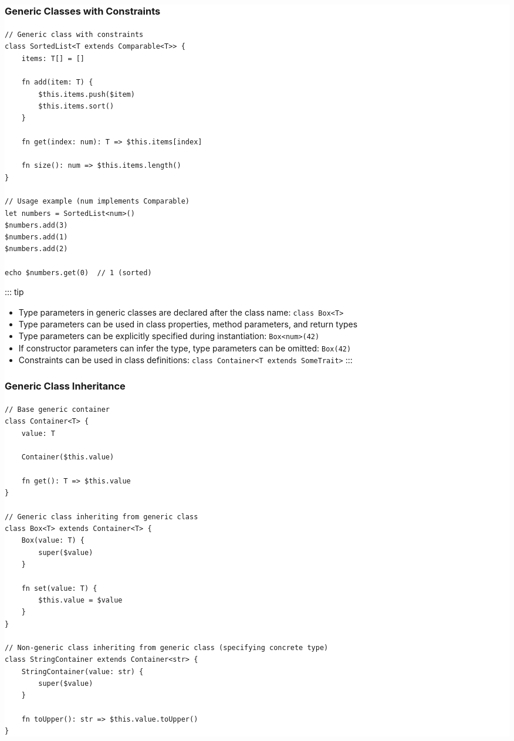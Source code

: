 ### Generic Classes with Constraints

```hulo
// Generic class with constraints
class SortedList<T extends Comparable<T>> {
    items: T[] = []
    
    fn add(item: T) {
        $this.items.push($item)
        $this.items.sort()
    }
    
    fn get(index: num): T => $this.items[index]
    
    fn size(): num => $this.items.length()
}

// Usage example (num implements Comparable)
let numbers = SortedList<num>()
$numbers.add(3)
$numbers.add(1)
$numbers.add(2)

echo $numbers.get(0)  // 1 (sorted)
```

::: tip
* Type parameters in generic classes are declared after the class name: `class Box<T>`
* Type parameters can be used in class properties, method parameters, and return types
* Type parameters can be explicitly specified during instantiation: `Box<num>(42)`
* If constructor parameters can infer the type, type parameters can be omitted: `Box(42)`
* Constraints can be used in class definitions: `class Container<T extends SomeTrait>`
:::

### Generic Class Inheritance

```hulo
// Base generic container
class Container<T> {
    value: T
    
    Container($this.value)
    
    fn get(): T => $this.value
}

// Generic class inheriting from generic class
class Box<T> extends Container<T> {
    Box(value: T) {
        super($value)
    }
    
    fn set(value: T) {
        $this.value = $value
    }
}

// Non-generic class inheriting from generic class (specifying concrete type)
class StringContainer extends Container<str> {
    StringContainer(value: str) {
        super($value)
    }
    
    fn toUpper(): str => $this.value.toUpper()
}
```